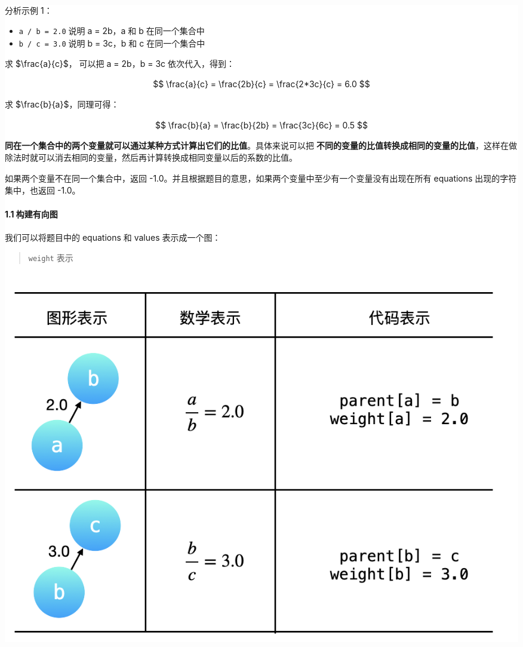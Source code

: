 分析示例 1：

* `a / b = 2.0` 说明 a = 2b，a 和 b 在同一个集合中
* `b / c = 3.0` 说明 b = 3c，b 和 c 在同一个集合中

求 $\frac{a}{c}$， 可以把 a = 2b，b = 3c 依次代入，得到：

$$
\frac{a}{c} = \frac{2b}{c} = \frac{2*3c}{c} = 6.0
$$

求 $\frac{b}{a}$，同理可得：

$$
\frac{b}{a} = \frac{b}{2b} = \frac{3c}{6c} = 0.5
$$

**同在一个集合中的两个变量就可以通过某种方式计算出它们的比值**。具体来说可以把 **不同的变量的比值转换成相同的变量的比值**，这样在做除法时就可以消去相同的变量，然后再计算转换成相同变量以后的系数的比值。

如果两个变量不在同一个集合中，返回 -1.0。并且根据题目的意思，如果两个变量中至少有一个变量没有出现在所有 equations 出现的字符集中，也返回 -1.0。

#### 1.1 构建有向图

我们可以将题目中的 equations 和 values 表示成一个图：

> `weight` 表示

![](image/image-20230218214841109.png)
